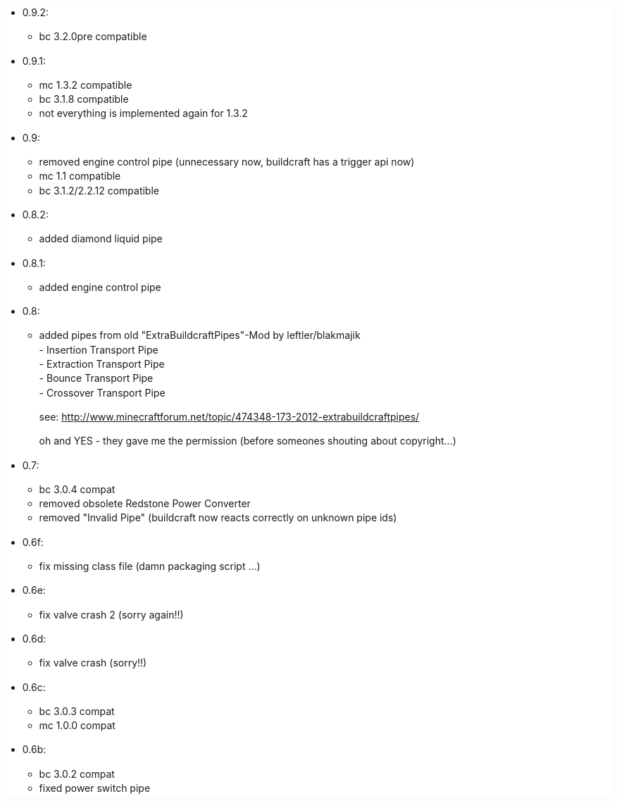 
* 0.9.2:
   - bc 3.2.0pre compatible


* 0.9.1:
   - mc 1.3.2 compatible
   - bc 3.1.8 compatible
   - not everything is implemented again for 1.3.2


* 0.9:
   - removed engine control pipe (unnecessary now, buildcraft has a trigger api now)
   - mc 1.1 compatible
   - bc 3.1.2/2.2.12 compatible


* 0.8.2:
   - added diamond liquid pipe


* 0.8.1:
   - added engine control pipe


* 0.8:
   - added pipes from old "ExtraBuildcraftPipes"-Mod by leftler/blakmajik
      <br />\- Insertion Transport Pipe
      <br />\- Extraction Transport Pipe
      <br />\- Bounce Transport Pipe
      <br />\- Crossover Transport Pipe

      see: http://www.minecraftforum.net/topic/474348-173-2012-extrabuildcraftpipes/

      oh and YES - they gave me the permission (before someones shouting about copyright...)


* 0.7:
   - bc 3.0.4 compat
   - removed obsolete Redstone Power Converter
   - removed "Invalid Pipe" (buildcraft now reacts correctly on unknown pipe ids)


* 0.6f:
   - fix missing class file (damn packaging script ...)


* 0.6e:
   - fix valve crash 2 (sorry again!!)


* 0.6d:
   - fix valve crash (sorry!!)


* 0.6c:
   - bc 3.0.3 compat
   - mc 1.0.0 compat


* 0.6b:
   - bc 3.0.2 compat
   - fixed power switch pipe
